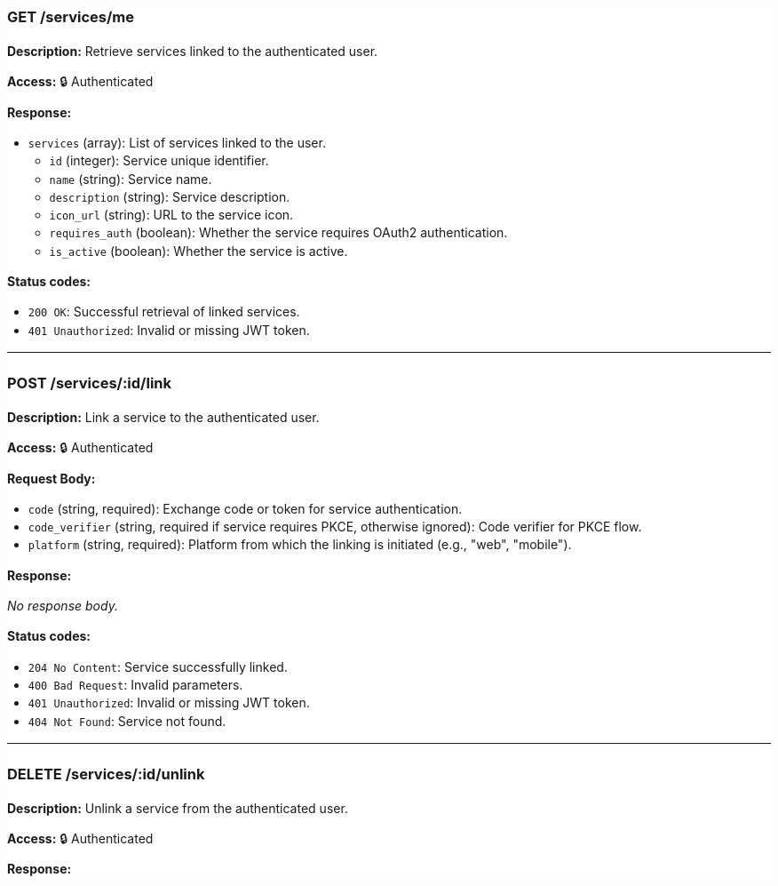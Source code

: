 ### GET /services/me

**Description:** Retrieve services linked to the authenticated user.

**Access:** 🔒 Authenticated

**Response:**

- `services` (array): List of services linked to the user.
  - `id` (integer): Service unique identifier.
  - `name` (string): Service name.
  - `description` (string): Service description.
  - `icon_url` (string): URL to the service icon.
  - `requires_auth` (boolean): Whether the service requires OAuth2 authentication.
  - `is_active` (boolean): Whether the service is active.

**Status codes:**

- `200 OK`: Successful retrieval of linked services.
- `401 Unauthorized`: Invalid or missing JWT token.

---

### POST /services/:id/link

**Description:** Link a service to the authenticated user.

**Access:** 🔒 Authenticated

**Request Body:**

- `code` (string, required): Exchange code or token for service authentication.
- `code_verifier` (string, required if service requires PKCE, otherwise ignored): Code verifier for PKCE flow.
- `platform` (string, required): Platform from which the linking is initiated (e.g., "web", "mobile").

**Response:**

*No response body.*

**Status codes:**

- `204 No Content`: Service successfully linked.
- `400 Bad Request`: Invalid parameters.
- `401 Unauthorized`: Invalid or missing JWT token.
- `404 Not Found`: Service not found.

---

### DELETE /services/:id/unlink

**Description:** Unlink a service from the authenticated user.

**Access:** 🔒 Authenticated

**Response:**
